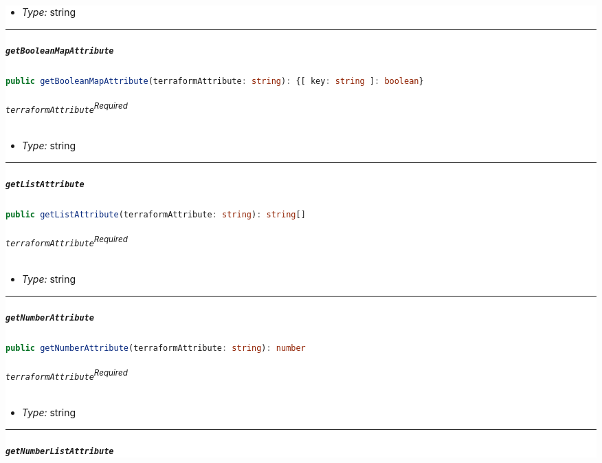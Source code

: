 - *Type:* string

---

##### `getBooleanMapAttribute` <a name="getBooleanMapAttribute" id="@cdktf/provider-tfe.dataTfeOrganizationMembers.DataTfeOrganizationMembers.getBooleanMapAttribute"></a>

```typescript
public getBooleanMapAttribute(terraformAttribute: string): {[ key: string ]: boolean}
```

###### `terraformAttribute`<sup>Required</sup> <a name="terraformAttribute" id="@cdktf/provider-tfe.dataTfeOrganizationMembers.DataTfeOrganizationMembers.getBooleanMapAttribute.parameter.terraformAttribute"></a>

- *Type:* string

---

##### `getListAttribute` <a name="getListAttribute" id="@cdktf/provider-tfe.dataTfeOrganizationMembers.DataTfeOrganizationMembers.getListAttribute"></a>

```typescript
public getListAttribute(terraformAttribute: string): string[]
```

###### `terraformAttribute`<sup>Required</sup> <a name="terraformAttribute" id="@cdktf/provider-tfe.dataTfeOrganizationMembers.DataTfeOrganizationMembers.getListAttribute.parameter.terraformAttribute"></a>

- *Type:* string

---

##### `getNumberAttribute` <a name="getNumberAttribute" id="@cdktf/provider-tfe.dataTfeOrganizationMembers.DataTfeOrganizationMembers.getNumberAttribute"></a>

```typescript
public getNumberAttribute(terraformAttribute: string): number
```

###### `terraformAttribute`<sup>Required</sup> <a name="terraformAttribute" id="@cdktf/provider-tfe.dataTfeOrganizationMembers.DataTfeOrganizationMembers.getNumberAttribute.parameter.terraformAttribute"></a>

- *Type:* string

---

##### `getNumberListAttribute` <a name="getNumberListAttribute" id="@cdktf/provider-tfe.dataTfeOrganizationMembers.DataTfeOrganizationMembers.getNumberListAttribute"></a>
